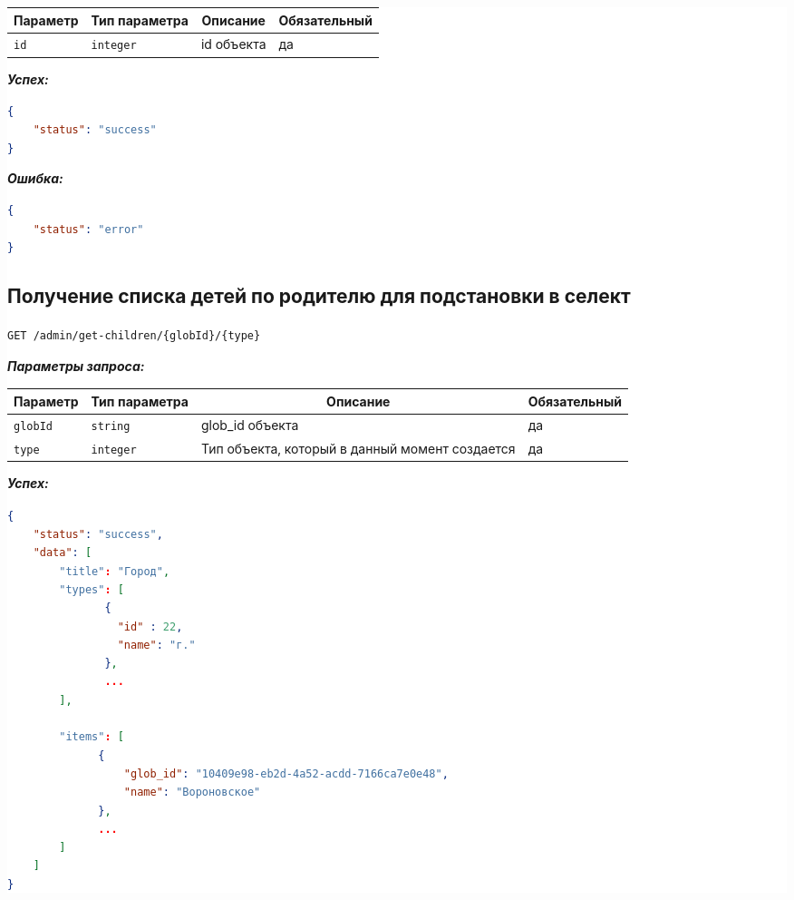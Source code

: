 | Параметр   | Тип параметра  | Описание     | Обязательный  |
| ---------- | -------------- | ------------ | ------------- |
| `id`       | `integer`      | id объекта   | да            |

***Успех:***

```json
{
    "status": "success"
}
```

***Ошибка:***

```json
{
    "status": "error"
}
```

Получение списка детей по родителю для подстановки в селект
----

    GET /admin/get-children/{globId}/{type}
    
***Параметры запроса:***

| Параметр   | Тип параметра  | Описание     | Обязательный  |
| ---------- | -------------- | ------------ | ------------- |
| `globId`   | `string`       | glob_id объекта   | да            |
| `type`   | `integer`       | Тип объекта, который в данный момент создается   | да            |

***Успех:***

```json
{
    "status": "success",
    "data": [
        "title": "Город",
        "types": [
               {
                 "id" : 22,
                 "name": "г."
               },
               ...
        ],
        
        "items": [
              {
                  "glob_id": "10409e98-eb2d-4a52-acdd-7166ca7e0e48",
                  "name": "Вороновское"
              },
              ...
        ]
    ]
}
```
